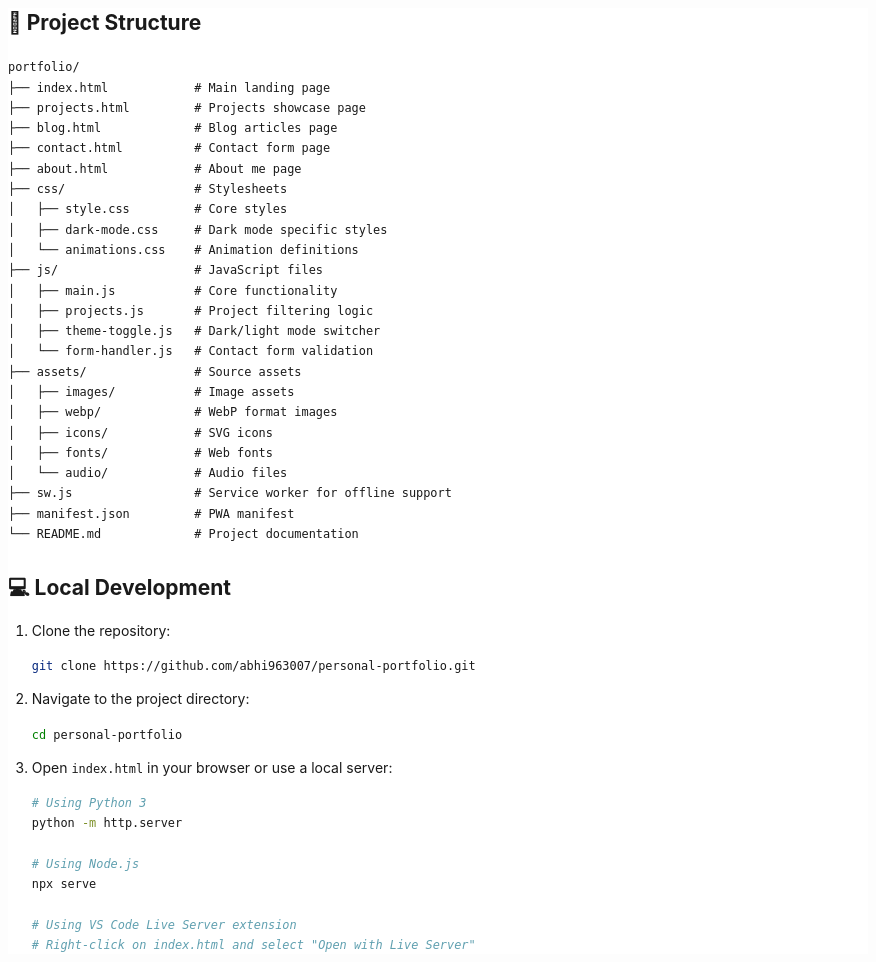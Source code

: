 ## 📁 Project Structure

```
portfolio/
├── index.html            # Main landing page
├── projects.html         # Projects showcase page
├── blog.html             # Blog articles page
├── contact.html          # Contact form page
├── about.html            # About me page
├── css/                  # Stylesheets
│   ├── style.css         # Core styles
│   ├── dark-mode.css     # Dark mode specific styles
│   └── animations.css    # Animation definitions
├── js/                   # JavaScript files
│   ├── main.js           # Core functionality
│   ├── projects.js       # Project filtering logic
│   ├── theme-toggle.js   # Dark/light mode switcher
│   └── form-handler.js   # Contact form validation
├── assets/               # Source assets
│   ├── images/           # Image assets
│   ├── webp/             # WebP format images
│   ├── icons/            # SVG icons
│   ├── fonts/            # Web fonts
│   └── audio/            # Audio files
├── sw.js                 # Service worker for offline support
├── manifest.json         # PWA manifest
└── README.md             # Project documentation
```

## 💻 Local Development

1. Clone the repository:
   ```bash
   git clone https://github.com/abhi963007/personal-portfolio.git
   ```

2. Navigate to the project directory:
   ```bash
   cd personal-portfolio
   ```

3. Open `index.html` in your browser or use a local server:
   ```bash
   # Using Python 3
   python -m http.server
   
   # Using Node.js
   npx serve
   
   # Using VS Code Live Server extension
   # Right-click on index.html and select "Open with Live Server"
   ```
